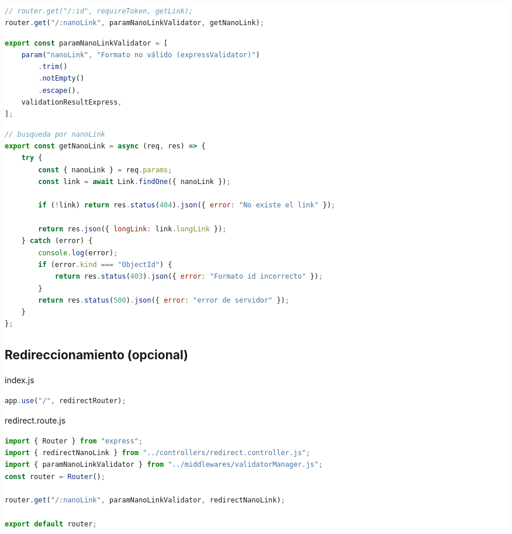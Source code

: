 ```js
// router.get("/:id", requireToken, getLink);
router.get("/:nanoLink", paramNanoLinkValidator, getNanoLink);
```

```js
export const paramNanoLinkValidator = [
    param("nanoLink", "Formato no válido (expressValidator)")
        .trim()
        .notEmpty()
        .escape(),
    validationResultExpress,
];
```

```js
// busqueda por nanoLink
export const getNanoLink = async (req, res) => {
    try {
        const { nanoLink } = req.params;
        const link = await Link.findOne({ nanoLink });

        if (!link) return res.status(404).json({ error: "No existe el link" });

        return res.json({ longLink: link.longLink });
    } catch (error) {
        console.log(error);
        if (error.kind === "ObjectId") {
            return res.status(403).json({ error: "Formato id incorrecto" });
        }
        return res.status(500).json({ error: "error de servidor" });
    }
};
```

## Redireccionamiento (opcional)

index.js

```js
app.use("/", redirectRouter);
```

redirect.route.js

```js
import { Router } from "express";
import { redirectNanoLink } from "../controllers/redirect.controller.js";
import { paramNanoLinkValidator } from "../middlewares/validatorManager.js";
const router = Router();

router.get("/:nanoLink", paramNanoLinkValidator, redirectNanoLink);

export default router;
```
